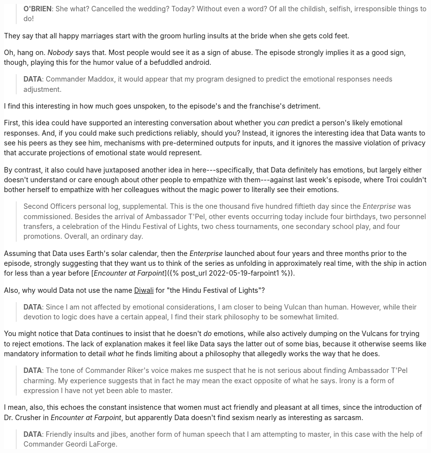  > **O'BRIEN**: She what? Cancelled the wedding? Today? Without even a word? Of all the childish, selfish, irresponsible things to do!

They say that all happy marriages start with the groom hurling insults at the bride when she gets cold feet.

Oh, hang on.  *Nobody* says that.  Most people would see it as a sign of abuse.  The episode strongly implies it as a good sign, though, playing this for the humor value of a befuddled android.

 > **DATA**: Commander Maddox, it would appear that my program designed to predict the emotional responses needs adjustment.

I find this interesting in how much goes unspoken, to the episode's and the franchise's detriment.

First, this idea could have supported an interesting conversation about whether you *can* predict a person's likely emotional responses.  And, if you could make such predictions reliably, should you?  Instead, it ignores the interesting idea that Data wants to see his peers as they see him, mechanisms with pre-determined outputs for inputs, and it ignores the massive violation of privacy that accurate projections of emotional state would represent.

By contrast, it also could have juxtaposed another idea in here---specifically, that Data definitely has emotions, but largely either doesn't understand or care enough about other people to empathize with them---against last week's episode, where Troi couldn't bother herself to empathize with her colleagues without the magic power to literally see their emotions.

 > Second Officers personal log, supplemental. This is the one thousand five hundred fiftieth day since the *Enterprise* was commissioned. Besides the arrival of Ambassador T'Pel, other events occurring today include four birthdays, two personnel transfers, a celebration of the Hindu Festival of Lights, two chess tournaments, one secondary school play, and four promotions. Overall, an ordinary day.

Assuming that Data uses Earth's solar calendar, then the *Enterprise* launched about four years and three months prior to the episode, strongly suggesting that they want us to think of the series as unfolding in approximately real time, with the ship in action for less than a year before [*Encounter at Farpoint*]({% post_url 2022-05-19-farpoint1 %}).

Also, why would Data not use the name [Diwali](https://en.wikipedia.org/wiki/Diwali) for "the Hindu Festival of Lights"?

 > **DATA**: Since I am not affected by emotional considerations, I am closer to being Vulcan than human. However, while their devotion to logic does have a certain appeal, I find their stark philosophy to be somewhat limited.

You might notice that Data continues to insist that he doesn't *do* emotions, while also actively dumping on the Vulcans for trying to reject emotions.  The lack of explanation makes it feel like Data says the latter out of some bias, because it otherwise seems like mandatory information to detail *what* he finds limiting about a philosophy that allegedly works the way that he does.

 > **DATA**: The tone of Commander Riker's voice makes me suspect that he is not serious about finding Ambassador T'Pel charming. My experience suggests that in fact he may mean the exact opposite of what he says. Irony is a form of expression I have not yet been able to master.

I mean, also, this echoes the constant insistence that women must act friendly and pleasant at all times, since the introduction of Dr. Crusher in *Encounter at Farpoint*, but apparently Data doesn't find sexism nearly as interesting as sarcasm.

 > **DATA**: Friendly insults and jibes, another form of human speech that I am attempting to master, in this case with the help of Commander Geordi LaForge.
